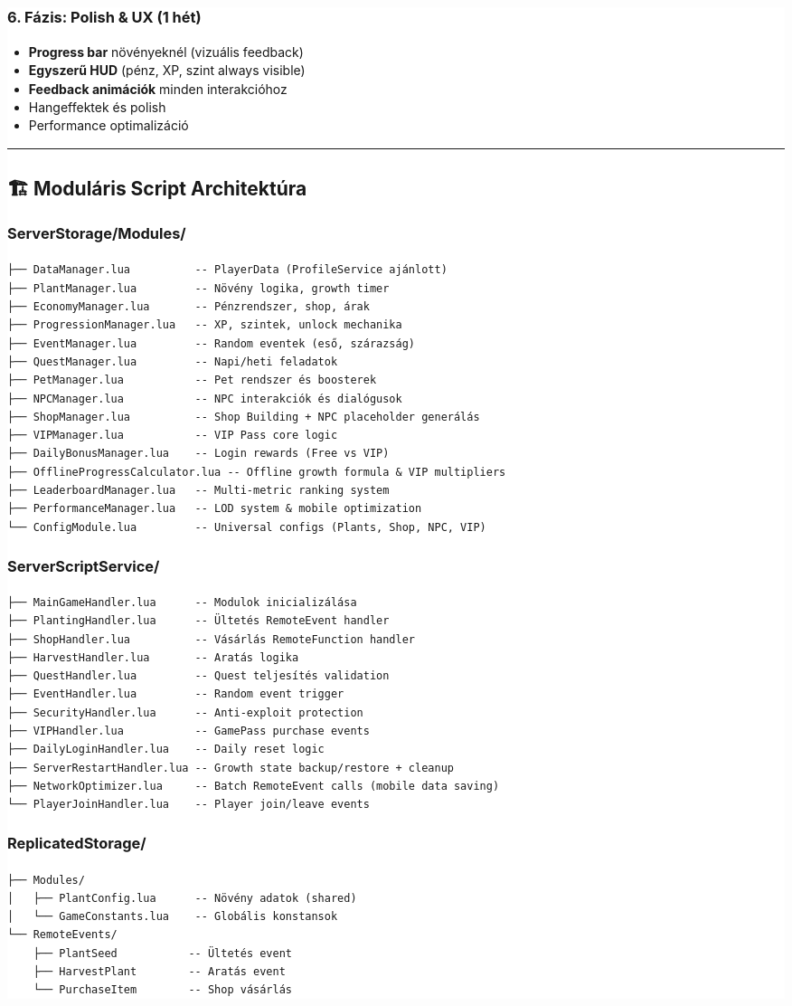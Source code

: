 ### **6. Fázis: Polish & UX (1 hét)**
- **Progress bar** növényeknél (vizuális feedback)
- **Egyszerű HUD** (pénz, XP, szint always visible)
- **Feedback animációk** minden interakcióhoz
- Hangeffektek és polish
- Performance optimalizáció

---

## 🏗️ Moduláris Script Architektúra

### **ServerStorage/Modules/**
```
├── DataManager.lua          -- PlayerData (ProfileService ajánlott)
├── PlantManager.lua         -- Növény logika, growth timer
├── EconomyManager.lua       -- Pénzrendszer, shop, árak
├── ProgressionManager.lua   -- XP, szintek, unlock mechanika
├── EventManager.lua         -- Random eventek (eső, szárazság)
├── QuestManager.lua         -- Napi/heti feladatok
├── PetManager.lua           -- Pet rendszer és boosterek
├── NPCManager.lua           -- NPC interakciók és dialógusok
├── ShopManager.lua          -- Shop Building + NPC placeholder generálás
├── VIPManager.lua           -- VIP Pass core logic
├── DailyBonusManager.lua    -- Login rewards (Free vs VIP)
├── OfflineProgressCalculator.lua -- Offline growth formula & VIP multipliers
├── LeaderboardManager.lua   -- Multi-metric ranking system
├── PerformanceManager.lua   -- LOD system & mobile optimization
└── ConfigModule.lua         -- Universal configs (Plants, Shop, NPC, VIP)
```

### **ServerScriptService/**
```
├── MainGameHandler.lua      -- Modulok inicializálása
├── PlantingHandler.lua      -- Ültetés RemoteEvent handler
├── ShopHandler.lua          -- Vásárlás RemoteFunction handler
├── HarvestHandler.lua       -- Aratás logika
├── QuestHandler.lua         -- Quest teljesítés validation
├── EventHandler.lua         -- Random event trigger
├── SecurityHandler.lua      -- Anti-exploit protection
├── VIPHandler.lua           -- GamePass purchase events
├── DailyLoginHandler.lua    -- Daily reset logic
├── ServerRestartHandler.lua -- Growth state backup/restore + cleanup
├── NetworkOptimizer.lua     -- Batch RemoteEvent calls (mobile data saving)
└── PlayerJoinHandler.lua    -- Player join/leave events
```

### **ReplicatedStorage/**
```
├── Modules/
│   ├── PlantConfig.lua      -- Növény adatok (shared)
│   └── GameConstants.lua    -- Globális konstansok
└── RemoteEvents/
    ├── PlantSeed           -- Ültetés event
    ├── HarvestPlant        -- Aratás event
    └── PurchaseItem        -- Shop vásárlás
```

